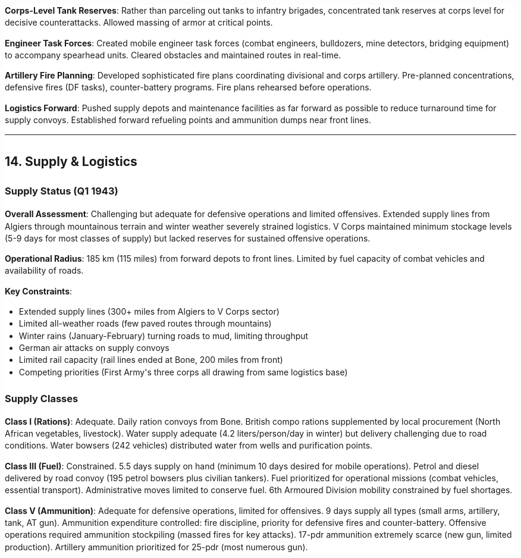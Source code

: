 **Corps-Level Tank Reserves**: Rather than parceling out tanks to infantry brigades, concentrated tank reserves at corps level for decisive counterattacks. Allowed massing of armor at critical points.

**Engineer Task Forces**: Created mobile engineer task forces (combat engineers, bulldozers, mine detectors, bridging equipment) to accompany spearhead units. Cleared obstacles and maintained routes in real-time.

**Artillery Fire Planning**: Developed sophisticated fire plans coordinating divisional and corps artillery. Pre-planned concentrations, defensive fires (DF tasks), counter-battery programs. Fire plans rehearsed before operations.

**Logistics Forward**: Pushed supply depots and maintenance facilities as far forward as possible to reduce turnaround time for supply convoys. Established forward refueling points and ammunition dumps near front lines.

---

## 14. Supply & Logistics

### Supply Status (Q1 1943)

**Overall Assessment**: Challenging but adequate for defensive operations and limited offensives. Extended supply lines from Algiers through mountainous terrain and winter weather severely strained logistics. V Corps maintained minimum stockage levels (5-9 days for most classes of supply) but lacked reserves for sustained offensive operations.

**Operational Radius**: 185 km (115 miles) from forward depots to front lines. Limited by fuel capacity of combat vehicles and availability of roads.

**Key Constraints**:
- Extended supply lines (300+ miles from Algiers to V Corps sector)
- Limited all-weather roads (few paved routes through mountains)
- Winter rains (January-February) turning roads to mud, limiting throughput
- German air attacks on supply convoys
- Limited rail capacity (rail lines ended at Bone, 200 miles from front)
- Competing priorities (First Army's three corps all drawing from same logistics base)

### Supply Classes

**Class I (Rations)**: Adequate. Daily ration convoys from Bone. British compo rations supplemented by local procurement (North African vegetables, livestock). Water supply adequate (4.2 liters/person/day in winter) but delivery challenging due to road conditions. Water bowsers (242 vehicles) distributed water from wells and purification points.

**Class III (Fuel)**: Constrained. 5.5 days supply on hand (minimum 10 days desired for mobile operations). Petrol and diesel delivered by road convoy (195 petrol bowsers plus civilian tankers). Fuel prioritized for operational missions (combat vehicles, essential transport). Administrative moves limited to conserve fuel. 6th Armoured Division mobility constrained by fuel shortages.

**Class V (Ammunition)**: Adequate for defensive operations, limited for offensives. 9 days supply all types (small arms, artillery, tank, AT gun). Ammunition expenditure controlled: fire discipline, priority for defensive fires and counter-battery. Offensive operations required ammunition stockpiling (massed fires for key attacks). 17-pdr ammunition extremely scarce (new gun, limited production). Artillery ammunition prioritized for 25-pdr (most numerous gun).
